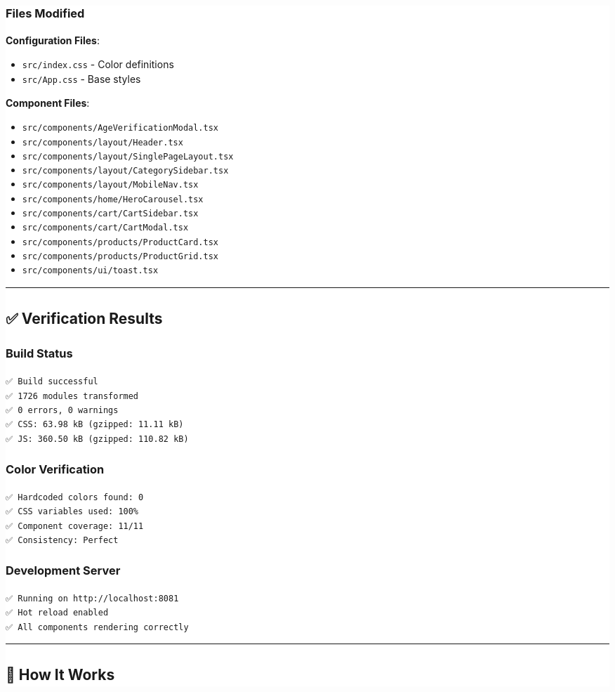 ### Files Modified

**Configuration Files**:
- `src/index.css` - Color definitions
- `src/App.css` - Base styles

**Component Files**:
- `src/components/AgeVerificationModal.tsx`
- `src/components/layout/Header.tsx`
- `src/components/layout/SinglePageLayout.tsx`
- `src/components/layout/CategorySidebar.tsx`
- `src/components/layout/MobileNav.tsx`
- `src/components/home/HeroCarousel.tsx`
- `src/components/cart/CartSidebar.tsx`
- `src/components/cart/CartModal.tsx`
- `src/components/products/ProductCard.tsx`
- `src/components/products/ProductGrid.tsx`
- `src/components/ui/toast.tsx`

---

## ✅ Verification Results

### Build Status
```
✅ Build successful
✅ 1726 modules transformed
✅ 0 errors, 0 warnings
✅ CSS: 63.98 kB (gzipped: 11.11 kB)
✅ JS: 360.50 kB (gzipped: 110.82 kB)
```

### Color Verification
```
✅ Hardcoded colors found: 0
✅ CSS variables used: 100%
✅ Component coverage: 11/11
✅ Consistency: Perfect
```

### Development Server
```
✅ Running on http://localhost:8081
✅ Hot reload enabled
✅ All components rendering correctly
```

---

## 🔧 How It Works
